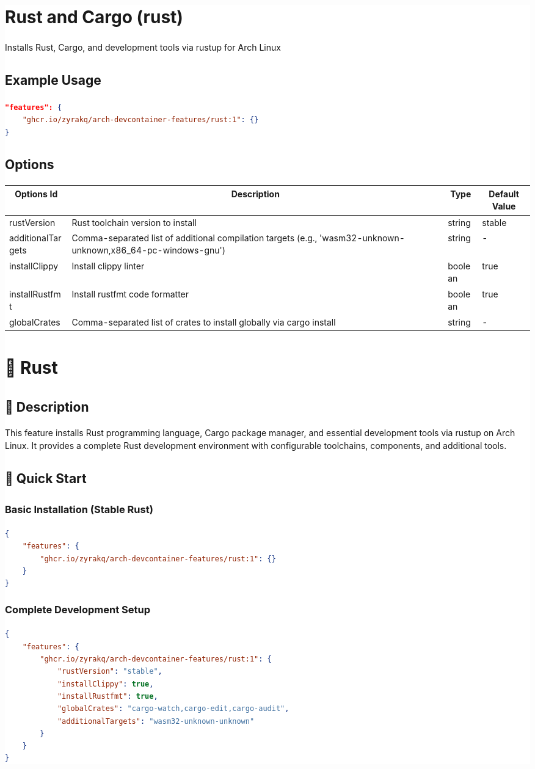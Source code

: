 
# Rust and Cargo (rust)

Installs Rust, Cargo, and development tools via rustup for Arch Linux

## Example Usage

```json
"features": {
    "ghcr.io/zyrakq/arch-devcontainer-features/rust:1": {}
}
```

## Options

| Options Id | Description | Type | Default Value |
|-----|-----|-----|-----|
| rustVersion | Rust toolchain version to install | string | stable |
| additionalTargets | Comma-separated list of additional compilation targets (e.g., 'wasm32-unknown-unknown,x86_64-pc-windows-gnu') | string | - |
| installClippy | Install clippy linter | boolean | true |
| installRustfmt | Install rustfmt code formatter | boolean | true |
| globalCrates | Comma-separated list of crates to install globally via cargo install | string | - |

# 🦀 Rust

## 📝 Description

This feature installs Rust programming language, Cargo package manager, and essential development tools via rustup on Arch Linux. It provides a complete Rust development environment with configurable toolchains, components, and additional tools.

## 🚀 Quick Start

### Basic Installation (Stable Rust)

```json
{
    "features": {
        "ghcr.io/zyrakq/arch-devcontainer-features/rust:1": {}
    }
}
```

### Complete Development Setup

```json
{
    "features": {
        "ghcr.io/zyrakq/arch-devcontainer-features/rust:1": {
            "rustVersion": "stable",
            "installClippy": true,
            "installRustfmt": true,
            "globalCrates": "cargo-watch,cargo-edit,cargo-audit",
            "additionalTargets": "wasm32-unknown-unknown"
        }
    }
}
```
